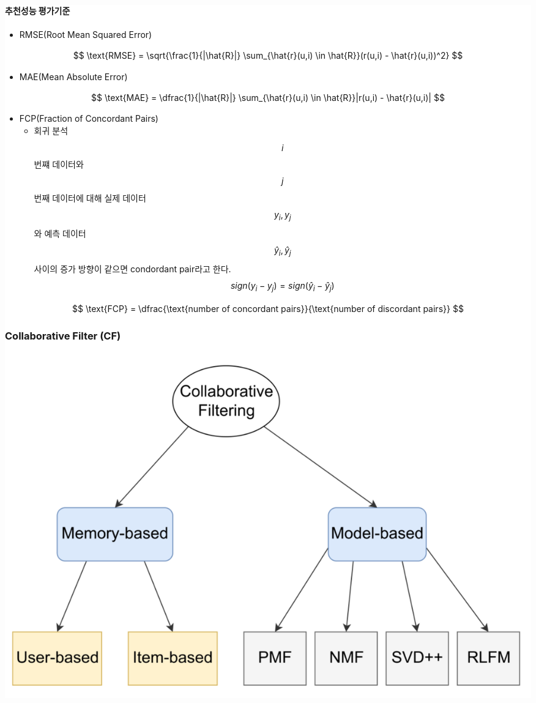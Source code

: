#### 추천성능 평가기준

- RMSE(Root Mean Squared Error)

$$
\text{RMSE} = \sqrt{\frac{1}{|\hat{R}|} \sum_{\hat{r}(u,i) \in \hat{R}}(r(u,i) - \hat{r}(u,i))^2}
$$

- MAE(Mean Absolute Error)

$$
\text{MAE} = \dfrac{1}{|\hat{R}|} \sum_{\hat{r}(u,i) \in \hat{R}}|r(u,i) - \hat{r}(u,i)|
$$

- FCP(Fraction of Concordant Pairs)
  - 회귀 분석 $$i$$ 번쨰 데이터와 $$j$$ 번째 데이터에 대해 실제 데이터 $$y_i, y_j$$ 와 예측 데이터 $$\hat y_i, \hat y_j$$ 사이의 증가 방향이 같으면 condordant pair라고 한다. $$sign(y_i-y_j) = sign(\hat y_i - \hat y_j)$$

$$
\text{FCP} = \dfrac{\text{number of concordant pairs}}{\text{number of discordant pairs}}
$$


### Collaborative Filter (CF)

![image-20200311221845516](../../../resource/img/image-20200311221845516.png)
